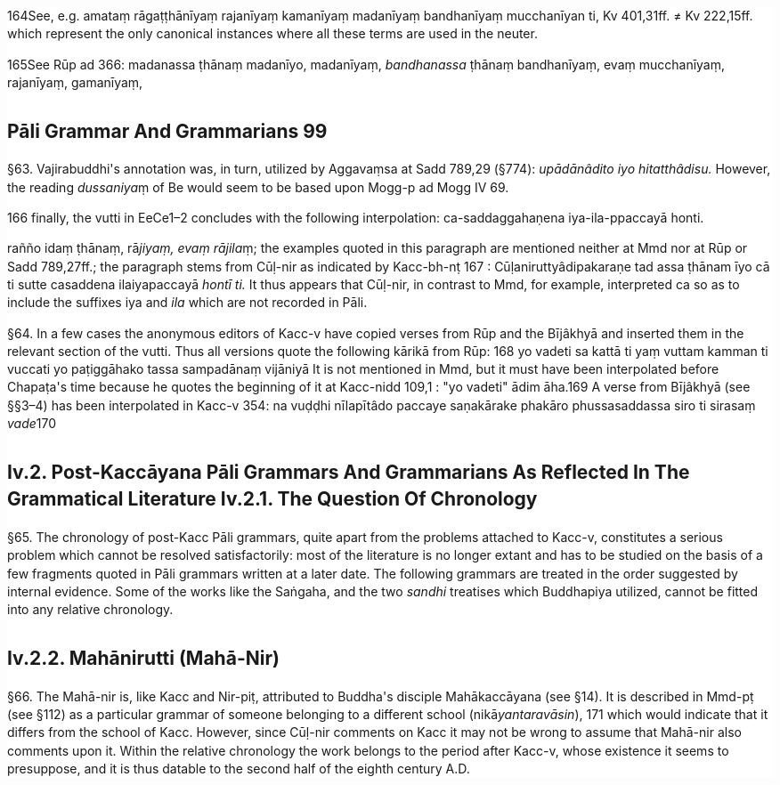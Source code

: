 164See, e.g. amataṃ rāgaṭṭhānīyaṃ rajanīyaṃ kamanīyaṃ madanīyaṃ bandhanīyaṃ mucchanīyan ti, Kv 401,31ff. ≠ Kv 222,15ff. which represent the only canonical instances where all these terms are used in the neuter.

165See Rūp ad 366: madanassa ṭhānaṃ madanīyo, madanīyaṃ, *bandhanassa* ṭhānaṃ bandhanīyaṃ, evaṃ mucchanīyaṃ, rajanīyaṃ, gamanīyaṃ,

## Pāli Grammar And Grammarians 99

§63. Vajirabuddhi's annotation was, in turn, utilized by Aggavaṃsa at Sadd 789,29 (§774): *upādānâdito iyo hitatthâdisu.* However, the reading *dussaniya*ṃ of Be would seem to be based upon Mogg-p ad Mogg IV 69.

166 finally, the vutti in EeCe1–2 concludes with the following interpolation: ca-saddaggahaṇena iya-ila-ppaccayā honti. 

rañño idaṃ ṭhānaṃ, rā*jiyaṃ, evaṃ rājila*ṃ; the examples quoted in this paragraph are mentioned neither at Mmd nor at Rūp or Sadd 789,27ff.;
the paragraph stems from Cūḷ-nir as indicated by Kacc-bh-nṭ 167 : Cūḷaniruttyâdipakaraṇe tad assa ṭhānam īyo cā ti sutte casaddena ilaiyapaccayā *hontī ti.* It thus appears that Cūḷ-nir, in contrast to Mmd, for example, interpreted ca so as to include the suffixes iya and *ila* which are not recorded in Pāli. 

§64. In a few cases the anonymous editors of Kacc-v have copied verses from Rūp and the Bījâkhyā and inserted them in the relevant section of the vutti. Thus all versions quote the following kārikā from Rūp:
168 yo vadeti sa kattā ti yaṃ vuttam kamman ti vuccati yo paṭiggāhako tassa sampadānaṃ vijāniyā It is not mentioned in Mmd, but it must have been interpolated before Chapaṭa's time because he quotes the beginning of it at Kacc-nidd 109,1 : "yo vadeti" ādim āha.169 A verse from Bījâkhyā (see §§3–4) has been interpolated in Kacc-v 354:
na vuḍḍhi nīlapītâdo paccaye saṇakārake phakāro phussasaddassa siro ti sirasaṃ *vade*170

## Iv.2. Post-Kaccāyana Pāli Grammars And Grammarians As Reflected In The Grammatical Literature Iv.2.1. The Question Of Chronology

§65. The chronology of post-Kacc Pāli grammars, quite apart from the problems attached to Kacc-v, constitutes a serious problem which cannot be resolved satisfactorily: most of the literature is no longer extant and has to be studied on the basis of a few fragments quoted in Pāli grammars written at a later date. The following grammars are treated in the order suggested by internal evidence. Some of the works like the Saṅgaha, and the two *sandhi* treatises which Buddhapiya utilized, cannot be fitted into any relative chronology.

## Iv.2.2. Mahānirutti (Mahā-Nir)

§66. The Mahā-nir is, like Kacc and Nir-piṭ, attributed to Buddha's disciple Mahākaccāyana (see §14). It is described in Mmd-pṭ (see §112)
as a particular grammar of someone belonging to a different school 
(nikā*yantaravāsin*),
171 which would indicate that it differs from the school of Kacc. However, since Cūḷ-nir comments on Kacc it may not be wrong to assume that Mahā-nir also comments upon it. Within the relative chronology the work belongs to the period after Kacc-v, whose existence it seems to presuppose, and it is thus datable to the second half of the eighth century A.D.
